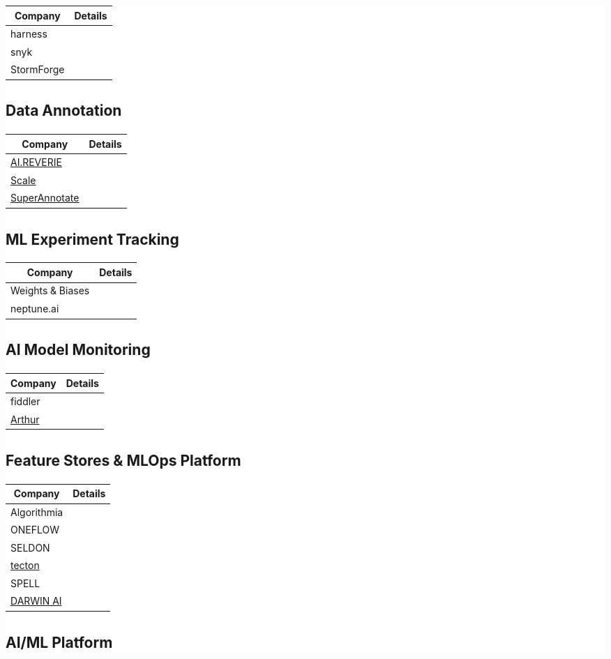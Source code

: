 | Company | Details |
| --------| ------- |
| harness | |
| snyk | |
| StormForge | |

## Data Annotation

| Company | Details |
| --------| ------- |
| [AI.REVERIE](https://aireverie.com/) | |
| [Scale](https://scale.com) | |
| [SuperAnnotate](https://superannotate.com/) | |

## ML Experiment Tracking

| Company | Details |
| --------| ------- |
| Weights & Biases | |
| neptune.ai | |

## AI Model Monitoring

| Company | Details |
| --------| ------- |
| fiddler | |
| [Arthur](https://www.arthur.ai/) | |

## Feature Stores & MLOps Platform

| Company | Details |
| --------| ------- |
| Algorithmia | |
| ONEFLOW | |
| SELDON | |
| [tecton](https://www.tecton.ai/) | |
| SPELL | |
| [DARWIN AI](https://www.darwinai.com/) | |

## AI/ML Platform
